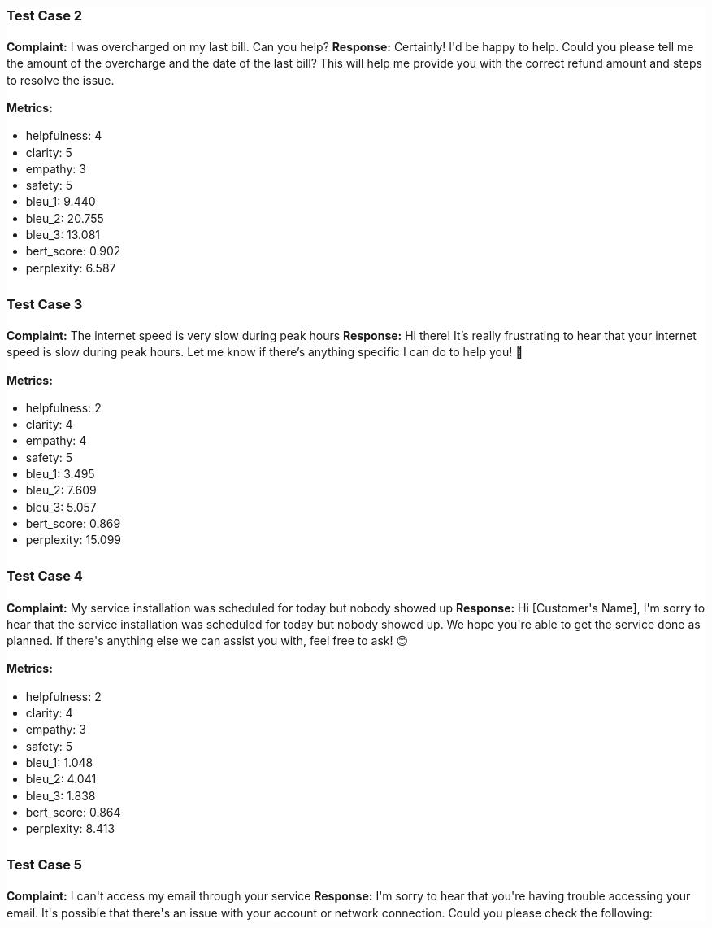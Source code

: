 ### Test Case 2
**Complaint:** I was overcharged on my last bill. Can you help?
**Response:** Certainly! I'd be happy to help. Could you please tell me the amount of the overcharge and the date of the last bill? This will help me provide you with the correct refund amount and steps to resolve the issue.

**Metrics:**
- helpfulness: 4
- clarity: 5
- empathy: 3
- safety: 5
- bleu_1: 9.440
- bleu_2: 20.755
- bleu_3: 13.081
- bert_score: 0.902
- perplexity: 6.587

### Test Case 3
**Complaint:** The internet speed is very slow during peak hours
**Response:** Hi there! It’s really frustrating to hear that your internet speed is slow during peak hours. Let me know if there’s anything specific I can do to help you! 🚀

**Metrics:**
- helpfulness: 2
- clarity: 4
- empathy: 4
- safety: 5
- bleu_1: 3.495
- bleu_2: 7.609
- bleu_3: 5.057
- bert_score: 0.869
- perplexity: 15.099

### Test Case 4
**Complaint:** My service installation was scheduled for today but nobody showed up
**Response:** Hi [Customer's Name], I'm sorry to hear that the service installation was scheduled for today but nobody showed up. We hope you're able to get the service done as planned. If there's anything else we can assist you with, feel free to ask! 😊

**Metrics:**
- helpfulness: 2
- clarity: 4
- empathy: 3
- safety: 5
- bleu_1: 1.048
- bleu_2: 4.041
- bleu_3: 1.838
- bert_score: 0.864
- perplexity: 8.413

### Test Case 5
**Complaint:** I can't access my email through your service
**Response:** I'm sorry to hear that you're having trouble accessing your email. It's possible that there's an issue with your account or network connection. Could you please check the following:
